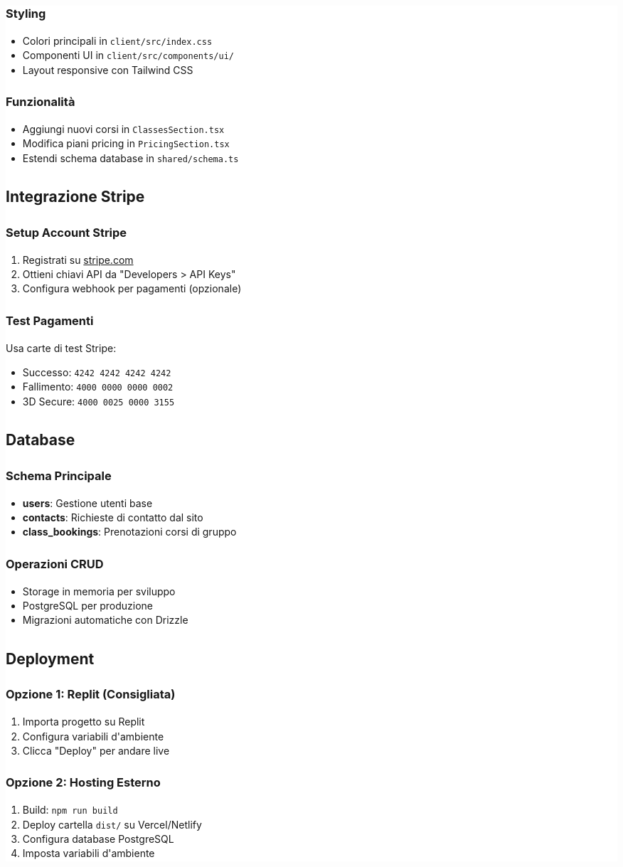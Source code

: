 ### Styling
- Colori principali in `client/src/index.css`
- Componenti UI in `client/src/components/ui/`
- Layout responsive con Tailwind CSS

### Funzionalità
- Aggiungi nuovi corsi in `ClassesSection.tsx`
- Modifica piani pricing in `PricingSection.tsx`
- Estendi schema database in `shared/schema.ts`

## Integrazione Stripe

### Setup Account Stripe
1. Registrati su [stripe.com](https://stripe.com)
2. Ottieni chiavi API da "Developers > API Keys"
3. Configura webhook per pagamenti (opzionale)

### Test Pagamenti
Usa carte di test Stripe:
- Successo: `4242 4242 4242 4242`
- Fallimento: `4000 0000 0000 0002`
- 3D Secure: `4000 0025 0000 3155`

## Database

### Schema Principale
- **users**: Gestione utenti base
- **contacts**: Richieste di contatto dal sito
- **class_bookings**: Prenotazioni corsi di gruppo

### Operazioni CRUD
- Storage in memoria per sviluppo
- PostgreSQL per produzione
- Migrazioni automatiche con Drizzle

## Deployment

### Opzione 1: Replit (Consigliata)
1. Importa progetto su Replit
2. Configura variabili d'ambiente
3. Clicca "Deploy" per andare live

### Opzione 2: Hosting Esterno
1. Build: `npm run build`
2. Deploy cartella `dist/` su Vercel/Netlify
3. Configura database PostgreSQL
4. Imposta variabili d'ambiente
